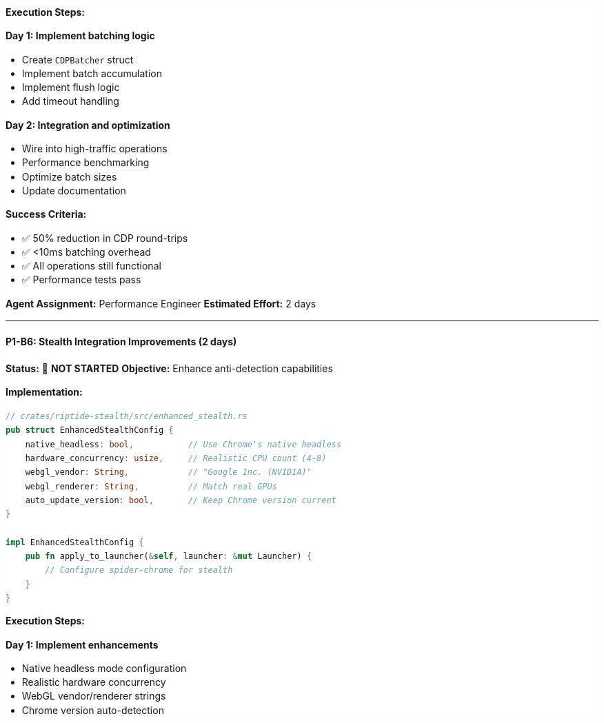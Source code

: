 **Execution Steps:**

**Day 1: Implement batching logic**
- Create `CDPBatcher` struct
- Implement batch accumulation
- Implement flush logic
- Add timeout handling

**Day 2: Integration and optimization**
- Wire into high-traffic operations
- Performance benchmarking
- Optimize batch sizes
- Update documentation

**Success Criteria:**
- ✅ 50% reduction in CDP round-trips
- ✅ <10ms batching overhead
- ✅ All operations still functional
- ✅ Performance tests pass

**Agent Assignment:** Performance Engineer
**Estimated Effort:** 2 days

---

#### P1-B6: Stealth Integration Improvements (2 days)

**Status:** 🔴 **NOT STARTED**
**Objective:** Enhance anti-detection capabilities

**Implementation:**

```rust
// crates/riptide-stealth/src/enhanced_stealth.rs
pub struct EnhancedStealthConfig {
    native_headless: bool,           // Use Chrome's native headless
    hardware_concurrency: usize,     // Realistic CPU count (4-8)
    webgl_vendor: String,            // "Google Inc. (NVIDIA)"
    webgl_renderer: String,          // Match real GPUs
    auto_update_version: bool,       // Keep Chrome version current
}

impl EnhancedStealthConfig {
    pub fn apply_to_launcher(&self, launcher: &mut Launcher) {
        // Configure spider-chrome for stealth
    }
}
```

**Execution Steps:**

**Day 1: Implement enhancements**
- Native headless mode configuration
- Realistic hardware concurrency
- WebGL vendor/renderer strings
- Chrome version auto-detection
